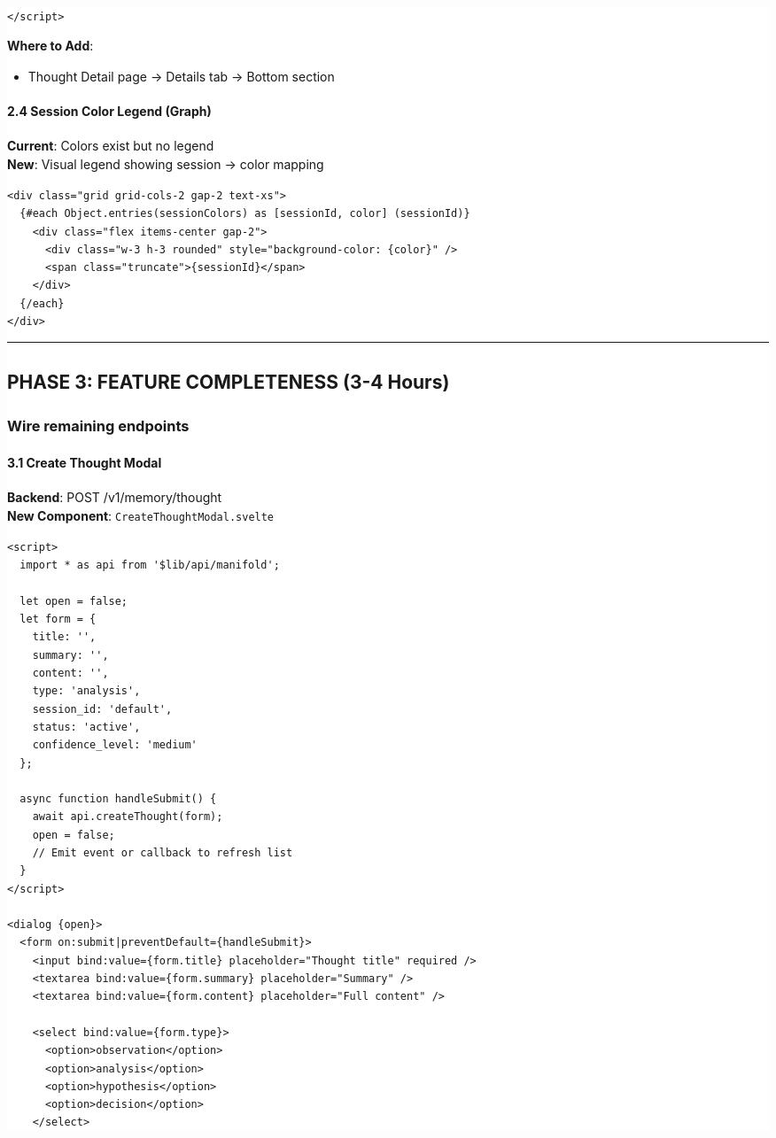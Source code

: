 ```svelte
</script>
```

**Where to Add**:
- Thought Detail page → Details tab → Bottom section

#### 2.4 Session Color Legend (Graph)
**Current**: Colors exist but no legend  
**New**: Visual legend showing session → color mapping

```svelte
<div class="grid grid-cols-2 gap-2 text-xs">
  {#each Object.entries(sessionColors) as [sessionId, color] (sessionId)}
    <div class="flex items-center gap-2">
      <div class="w-3 h-3 rounded" style="background-color: {color}" />
      <span class="truncate">{sessionId}</span>
    </div>
  {/each}
</div>
```

---

## PHASE 3: FEATURE COMPLETENESS (3-4 Hours)
### Wire remaining endpoints

#### 3.1 Create Thought Modal
**Backend**: POST /v1/memory/thought  
**New Component**: `CreateThoughtModal.svelte`

```svelte
<script>
  import * as api from '$lib/api/manifold';
  
  let open = false;
  let form = {
    title: '',
    summary: '',
    content: '',
    type: 'analysis',
    session_id: 'default',
    status: 'active',
    confidence_level: 'medium'
  };
  
  async function handleSubmit() {
    await api.createThought(form);
    open = false;
    // Emit event or callback to refresh list
  }
</script>

<dialog {open}>
  <form on:submit|preventDefault={handleSubmit}>
    <input bind:value={form.title} placeholder="Thought title" required />
    <textarea bind:value={form.summary} placeholder="Summary" />
    <textarea bind:value={form.content} placeholder="Full content" />
    
    <select bind:value={form.type}>
      <option>observation</option>
      <option>analysis</option>
      <option>hypothesis</option>
      <option>decision</option>
    </select>
```